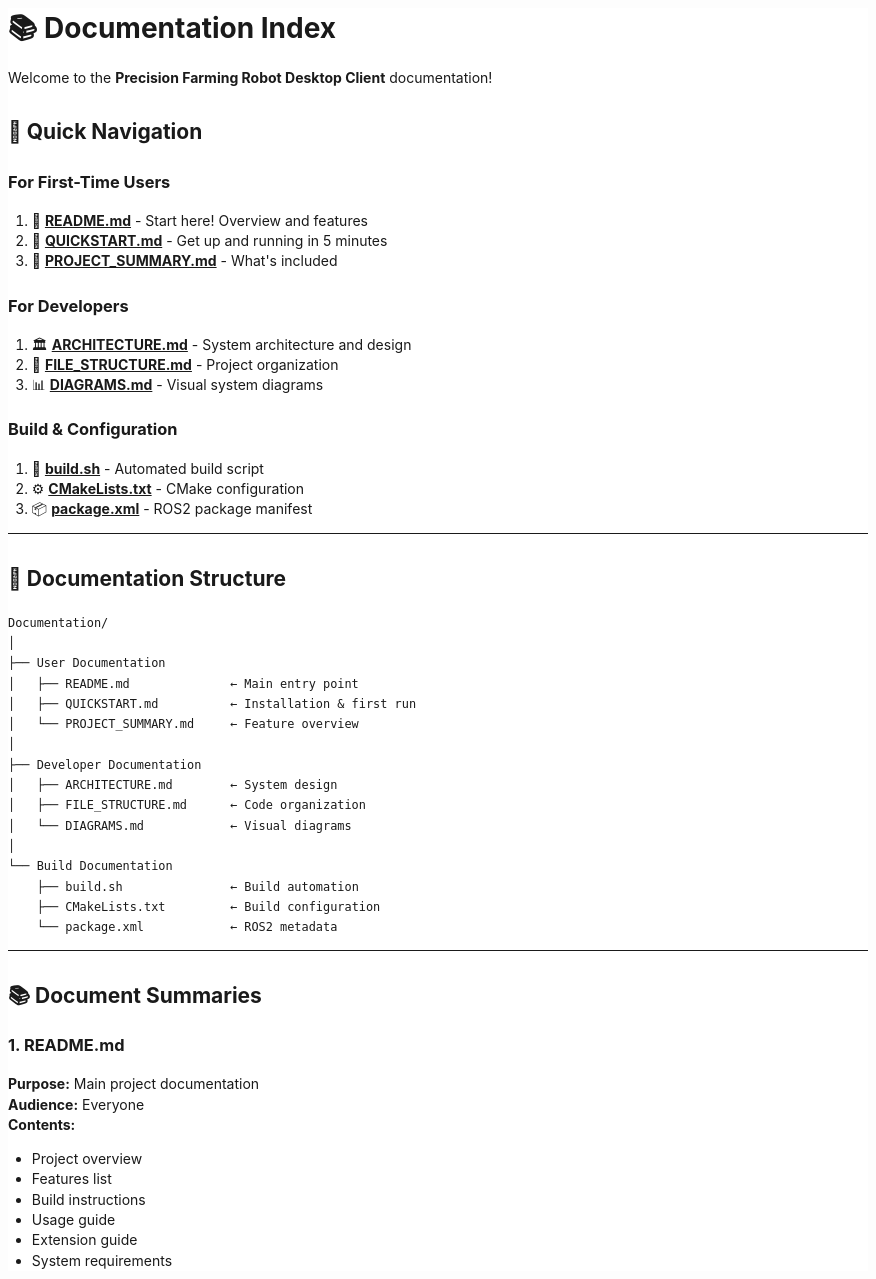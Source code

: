 # 📚 Documentation Index

Welcome to the **Precision Farming Robot Desktop Client** documentation!

## 🎯 Quick Navigation

### For First-Time Users
1. 📖 **[README.md](README.md)** - Start here! Overview and features
2. 🚀 **[QUICKSTART.md](QUICKSTART.md)** - Get up and running in 5 minutes
3. 🎉 **[PROJECT_SUMMARY.md](PROJECT_SUMMARY.md)** - What's included

### For Developers
1. 🏛️ **[ARCHITECTURE.md](ARCHITECTURE.md)** - System architecture and design
2. 📁 **[FILE_STRUCTURE.md](FILE_STRUCTURE.md)** - Project organization
3. 📊 **[DIAGRAMS.md](DIAGRAMS.md)** - Visual system diagrams

### Build & Configuration
1. 🔧 **[build.sh](build.sh)** - Automated build script
2. ⚙️ **[CMakeLists.txt](CMakeLists.txt)** - CMake configuration
3. 📦 **[package.xml](package.xml)** - ROS2 package manifest

---

## 📖 Documentation Structure

```
Documentation/
│
├── User Documentation
│   ├── README.md              ← Main entry point
│   ├── QUICKSTART.md          ← Installation & first run
│   └── PROJECT_SUMMARY.md     ← Feature overview
│
├── Developer Documentation
│   ├── ARCHITECTURE.md        ← System design
│   ├── FILE_STRUCTURE.md      ← Code organization
│   └── DIAGRAMS.md            ← Visual diagrams
│
└── Build Documentation
    ├── build.sh               ← Build automation
    ├── CMakeLists.txt         ← Build configuration
    └── package.xml            ← ROS2 metadata
```

---

## 📚 Document Summaries

### 1. README.md
**Purpose:** Main project documentation  
**Audience:** Everyone  
**Contents:**
- Project overview
- Features list
- Build instructions
- Usage guide
- Extension guide
- System requirements
